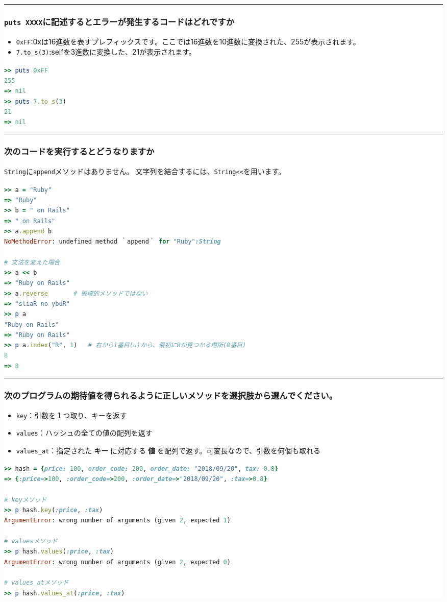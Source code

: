 ***

### `puts XXXX`に記述するとエラーが発生するコードはどれですか

* `0xFF`:0xは16進数を表すプレフィックスです。ここでは16進数を10進数に変換された、255が表示されます。
* `7.to_s(3)`:selfを3進数に変換した、21が表示されます。

```ruby
>> puts 0xFF
255
=> nil
>> puts 7.to_s(3)
21
=> nil
```

***

### 次のコードを実行するとどうなりますか

`String`に`append`メソッドはありません。
文字列を結合するには、`String<<`を用います。

```ruby
>> a = "Ruby"
=> "Ruby"
>> b = " on Rails"
=> " on Rails"
>> a.append b
NoMethodError: undefined method ｀append｀ for "Ruby":String

# 文法を変えた場合
>> a << b
=> "Ruby on Rails"
>> a.reverse       # 破壊的メソッドではない
=> "sliaR no ybuR"
>> p a
"Ruby on Rails"
=> "Ruby on Rails"
>> p a.index("R", 1)   # 右から1番目(u)から、最初にRが見つかる場所(8番目)
8
=> 8
```

***

### 次のプログラムの期待値を得られるように正しいメソッドを選択肢から選んでください。

* `key`：引数を１つ取り、キーを返す

* `values`：ハッシュの全ての値の配列を返す

* `values_at`：指定された **キー** に対応する **値** を配列で返す。可変長なので、引数を何個も取れる

```ruby
>> hash = {price: 100, order_code: 200, order_date: "2018/09/20", tax: 0.8}
=> {:price=>100, :order_code=>200, :order_date=>"2018/09/20", :tax=>0.8}

# keyメソッド
>> p hash.key(:price, :tax)
ArgumentError: wrong number of arguments (given 2, expected 1)

# valuesメソッド
>> p hash.values(:price, :tax)
ArgumentError: wrong number of arguments (given 2, expected 0)

# values_atメソッド
>> p hash.values_at(:price, :tax)
```